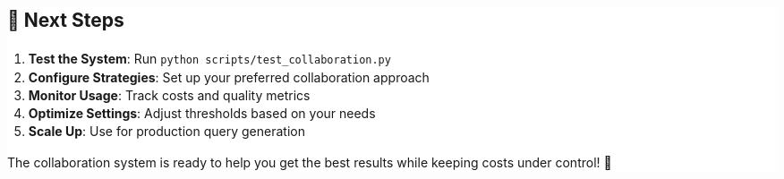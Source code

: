 ## 🎉 Next Steps

1. **Test the System**: Run `python scripts/test_collaboration.py`
2. **Configure Strategies**: Set up your preferred collaboration approach
3. **Monitor Usage**: Track costs and quality metrics
4. **Optimize Settings**: Adjust thresholds based on your needs
5. **Scale Up**: Use for production query generation

The collaboration system is ready to help you get the best results while keeping costs under control! 🚀